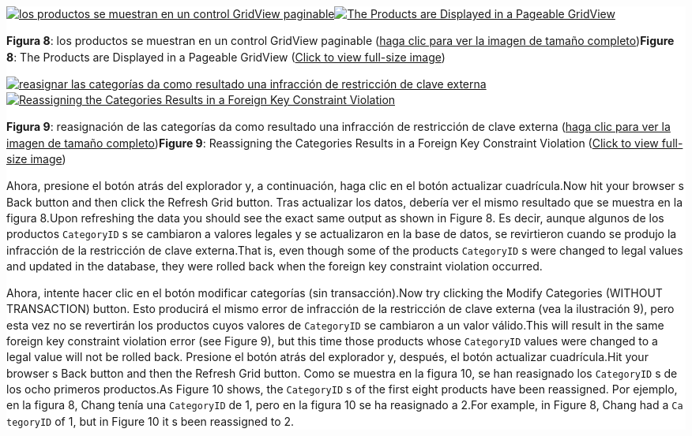 <span data-ttu-id="9cae5-283">[![los productos se muestran en un control GridView paginable](wrapping-database-modifications-within-a-transaction-vb/_static/image8.gif)](wrapping-database-modifications-within-a-transaction-vb/_static/image9.png)</span><span class="sxs-lookup"><span data-stu-id="9cae5-283">[![The Products are Displayed in a Pageable GridView](wrapping-database-modifications-within-a-transaction-vb/_static/image8.gif)](wrapping-database-modifications-within-a-transaction-vb/_static/image9.png)</span></span>

<span data-ttu-id="9cae5-284">**Figura 8**: los productos se muestran en un control GridView paginable ([haga clic para ver la imagen de tamaño completo](wrapping-database-modifications-within-a-transaction-vb/_static/image10.png))</span><span class="sxs-lookup"><span data-stu-id="9cae5-284">**Figure 8**: The Products are Displayed in a Pageable GridView ([Click to view full-size image](wrapping-database-modifications-within-a-transaction-vb/_static/image10.png))</span></span>

<span data-ttu-id="9cae5-285">[![reasignar las categorías da como resultado una infracción de restricción de clave externa](wrapping-database-modifications-within-a-transaction-vb/_static/image9.gif)](wrapping-database-modifications-within-a-transaction-vb/_static/image11.png)</span><span class="sxs-lookup"><span data-stu-id="9cae5-285">[![Reassigning the Categories Results in a Foreign Key Constraint Violation](wrapping-database-modifications-within-a-transaction-vb/_static/image9.gif)](wrapping-database-modifications-within-a-transaction-vb/_static/image11.png)</span></span>

<span data-ttu-id="9cae5-286">**Figura 9**: reasignación de las categorías da como resultado una infracción de restricción de clave externa ([haga clic para ver la imagen de tamaño completo](wrapping-database-modifications-within-a-transaction-vb/_static/image12.png))</span><span class="sxs-lookup"><span data-stu-id="9cae5-286">**Figure 9**: Reassigning the Categories Results in a Foreign Key Constraint Violation ([Click to view full-size image](wrapping-database-modifications-within-a-transaction-vb/_static/image12.png))</span></span>

<span data-ttu-id="9cae5-287">Ahora, presione el botón atrás del explorador y, a continuación, haga clic en el botón actualizar cuadrícula.</span><span class="sxs-lookup"><span data-stu-id="9cae5-287">Now hit your browser s Back button and then click the Refresh Grid button.</span></span> <span data-ttu-id="9cae5-288">Tras actualizar los datos, debería ver el mismo resultado que se muestra en la figura 8.</span><span class="sxs-lookup"><span data-stu-id="9cae5-288">Upon refreshing the data you should see the exact same output as shown in Figure 8.</span></span> <span data-ttu-id="9cae5-289">Es decir, aunque algunos de los productos `CategoryID` s se cambiaron a valores legales y se actualizaron en la base de datos, se revirtieron cuando se produjo la infracción de la restricción de clave externa.</span><span class="sxs-lookup"><span data-stu-id="9cae5-289">That is, even though some of the products `CategoryID` s were changed to legal values and updated in the database, they were rolled back when the foreign key constraint violation occurred.</span></span>

<span data-ttu-id="9cae5-290">Ahora, intente hacer clic en el botón modificar categorías (sin transacción).</span><span class="sxs-lookup"><span data-stu-id="9cae5-290">Now try clicking the Modify Categories (WITHOUT TRANSACTION) button.</span></span> <span data-ttu-id="9cae5-291">Esto producirá el mismo error de infracción de la restricción de clave externa (vea la ilustración 9), pero esta vez no se revertirán los productos cuyos valores de `CategoryID` se cambiaron a un valor válido.</span><span class="sxs-lookup"><span data-stu-id="9cae5-291">This will result in the same foreign key constraint violation error (see Figure 9), but this time those products whose `CategoryID` values were changed to a legal value will not be rolled back.</span></span> <span data-ttu-id="9cae5-292">Presione el botón atrás del explorador y, después, el botón actualizar cuadrícula.</span><span class="sxs-lookup"><span data-stu-id="9cae5-292">Hit your browser s Back button and then the Refresh Grid button.</span></span> <span data-ttu-id="9cae5-293">Como se muestra en la figura 10, se han reasignado los `CategoryID` s de los ocho primeros productos.</span><span class="sxs-lookup"><span data-stu-id="9cae5-293">As Figure 10 shows, the `CategoryID` s of the first eight products have been reassigned.</span></span> <span data-ttu-id="9cae5-294">Por ejemplo, en la figura 8, Chang tenía una `CategoryID` de 1, pero en la figura 10 se ha reasignado a 2.</span><span class="sxs-lookup"><span data-stu-id="9cae5-294">For example, in Figure 8, Chang had a `CategoryID` of 1, but in Figure 10 it s been reassigned to 2.</span></span>

